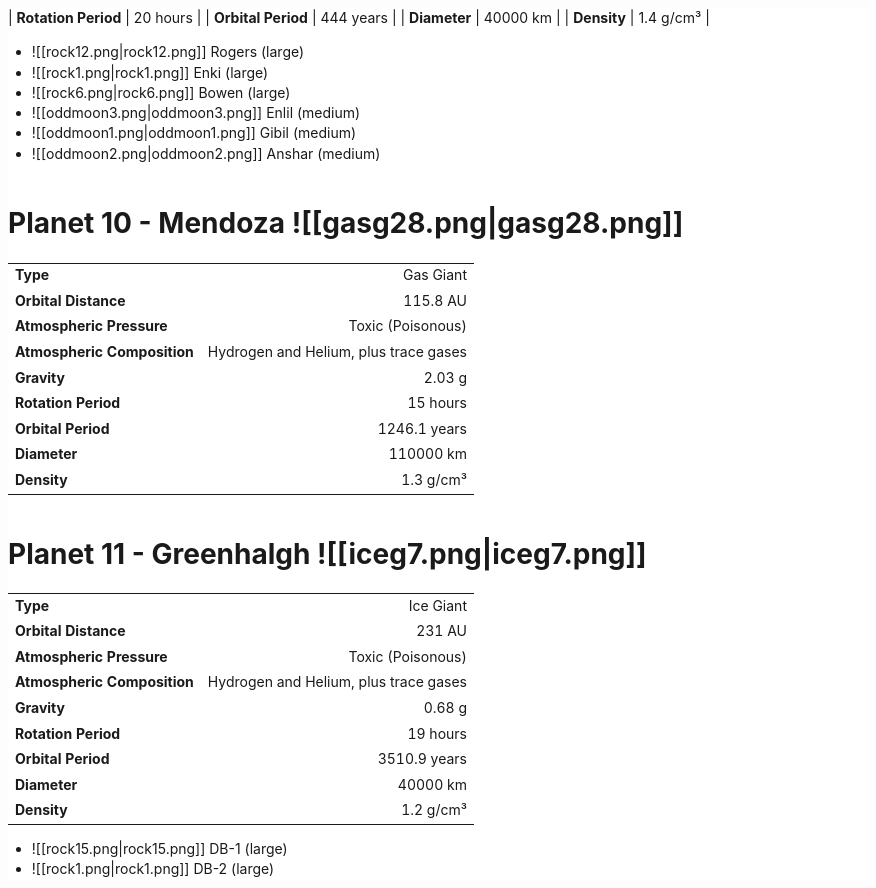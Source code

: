 | **Rotation Period**         |  20 hours |
| **Orbital Period** | 444 years |
| **Diameter**                |      40000 km | 
| **Density**                 |    1.4 g/cm³ |



- ![[rock12.png\|rock12.png]] Rogers (large)
- ![[rock1.png\|rock1.png]] Enki (large)
- ![[rock6.png\|rock6.png]] Bowen (large)
- ![[oddmoon3.png\|oddmoon3.png]] Enlil (medium)
- ![[oddmoon1.png\|oddmoon1.png]] Gibil (medium)
- ![[oddmoon2.png\|oddmoon2.png]] Anshar (medium)


# Planet 10 - Mendoza ![[gasg28.png\|gasg28.png]]
|                             |                           |
| --------------------------- | -------------------------:|
| **Type**                    |             Gas Giant |
| **Orbital Distance**        |   115.8 AU |
| **Atmospheric Pressure**    |       Toxic (Poisonous) |
| **Atmospheric Composition** |      Hydrogen and Helium, plus trace gases |
| **Gravity**                 |        2.03 g |
| **Rotation Period**         |  15 hours |
| **Orbital Period** | 1246.1 years |
| **Diameter**                |      110000 km | 
| **Density**                 |    1.3 g/cm³ |





# Planet 11 - Greenhalgh ![[iceg7.png\|iceg7.png]]
|                             |                           |
| --------------------------- | -------------------------:|
| **Type**                    |             Ice Giant |
| **Orbital Distance**        |   231 AU |
| **Atmospheric Pressure**    |       Toxic (Poisonous) |
| **Atmospheric Composition** |      Hydrogen and Helium, plus trace gases |
| **Gravity**                 |        0.68 g |
| **Rotation Period**         |  19 hours |
| **Orbital Period** | 3510.9 years |
| **Diameter**                |      40000 km | 
| **Density**                 |    1.2 g/cm³ |



- ![[rock15.png\|rock15.png]] DB-1 (large)
- ![[rock1.png\|rock1.png]] DB-2 (large)


